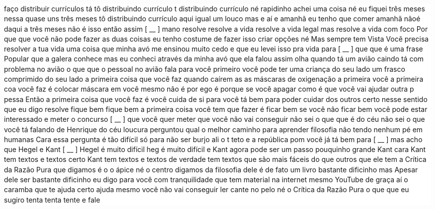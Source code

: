 faço distribuir currículos tá tô
distribuindo currículo t distribuindo
currículo né rapidinho achei uma coisa
né eu fiquei três meses nessa quase uns
três meses tô distribuindo currículo
aqui igual um louco mas e aí e amanhã eu
tenho que comer amanhã nãoé daqui a três
meses não é isso então assim [ __ ]
mano resolve resolve a vida resolve a
vida
legal mas resolve a vida com foco Por
que que você não pode fazer as duas
coisas eu tenho costume de fazer isso
criar opções né Mas sempre tem Vista
Você precisa resolver a tua vida uma
coisa que minha avó me ensinou muito
cedo e que eu levei isso pra vida para
[ __ ] que que é uma frase Popular que
a galera conhece mas eu conheci através
da minha avó que ela falou assim olha
quando tá um avião caindo tá com
problema no avião o que que o pessoal no
avião fala para você primeiro você pode
ter uma criança do seu lado um frasco
comprimido do seu lado a primeira coisa
que você faz quando caírem as as
máscaras de oxigenação a primeira você a
primeira coa você faz é colocar máscara
em você mesmo não é por ego é porque se
você apagar como é que você vai ajudar
outra p pessa Então a primeira coisa que
você faz é você cuida de si para você tá
bem para poder cuidar dos outros certo
nesse sentido que eu digo resolve fique
bem fique bem a primeira coisa você tem
que fazer é ficar bem se você não ficar
bem você pode estar interessado e meter
o concurso [ __ ] que você quer meter que
você não vai
conseguir não sei o que que é do céu não
sei o que você tá falando de Henrique do
céu loucura perguntou qual o melhor
caminho para aprender filosofia não
tendo nenhum pé em humanas Cara essa
pergunta é tão difícil só para não ser
burjo ali o t teto e a república pom
você já tá bem para [ __ ] mas acho que
Hegel e Kant [ __ ] Hegel é muito
difícil heg é muito difícil e Kant agora
pode ser um passo pouquinho grande Kant
cara Kant tem textos e textos certo Kant
tem textos e textos de verdade tem
textos que são mais fáceis do que outros
que ele tem a Crítica da Razão Pura que
digamos é o o ápice né o centro digamos
da filosofia dele é de fato um livro
bastante dificinho mas Apesar dele ser
bastante dificinho eu digo para você com
tranquilidade que tem material na
internet mesmo YouTube de graça aí o
caramba que te ajuda certo ajuda mesmo
você não vai conseguir ler cante no pelo
né o Crítica da Razão Pura o que que eu
sugiro tenta tenta tente e fale